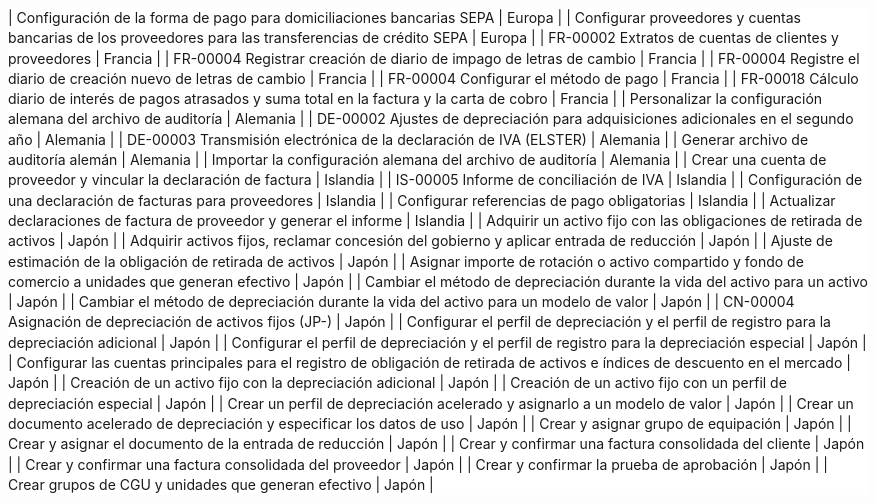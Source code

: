 | Configuración de la forma de pago para domiciliaciones bancarias SEPA                                                         | Europa                          |
| Configurar proveedores y cuentas bancarias de los proveedores para las transferencias de crédito SEPA                                      | Europa                          |
| FR-00002 Extratos de cuentas de clientes y proveedores                                                        | Francia                          |
| FR-00004 Registrar creación de diario de impago de letras de cambio                                                    | Francia                          |
| FR-00004 Registre el diario de creación nuevo de letras de cambio                                                         | Francia                          |
| FR-00004 Configurar el método de pago                                                                       | Francia                          |
| FR-00018 Cálculo diario de interés de pagos atrasados y suma total en la factura y la carta de cobro | Francia                          |
| Personalizar la configuración alemana del archivo de auditoría                                                              | Alemania                         |
| DE-00002 Ajustes de depreciación para adquisiciones adicionales en el segundo año                       | Alemania                         |
| DE-00003 Transmisión electrónica de la declaración de IVA (ELSTER)                                           | Alemania                         |
| Generar archivo de auditoría alemán                                                                             | Alemania                         |
| Importar la configuración alemana del archivo de auditoría                                                                 | Alemania                         |
| Crear una cuenta de proveedor y vincular la declaración de factura                                             | Islandia                         |
| IS-00005 Informe de conciliación de IVA                                                                     | Islandia                         |
| Configuración de una declaración de facturas para proveedores                                                              | Islandia                         |
| Configurar referencias de pago obligatorias                                                                    | Islandia                         |
| Actualizar declaraciones de factura de proveedor y generar el informe                                             | Islandia                         |
| Adquirir un activo fijo con las obligaciones de retirada de activos                                                | Japón                           |
| Adquirir activos fijos, reclamar concesión del gobierno y aplicar entrada de reducción                         | Japón                           |
| Ajuste de estimación de la obligación de retirada de activos                                                 | Japón                           |
| Asignar importe de rotación o activo compartido y fondo de comercio a unidades que generan efectivo                         | Japón                           |
| Cambiar el método de depreciación durante la vida del activo para un activo                                     | Japón                           |
| Cambiar el método de depreciación durante la vida del activo para un modelo de valor                                   | Japón                           |
| CN-00004 Asignación de depreciación de activos fijos (JP-)                                                     | Japón                           |
| Configurar el perfil de depreciación y el perfil de registro para la depreciación adicional                         | Japón                           |
| Configurar el perfil de depreciación y el perfil de registro para la depreciación especial                            | Japón                           |
| Configurar las cuentas principales para el registro de obligación de retirada de activos e índices de descuento en el mercado              | Japón                           |
| Creación de un activo fijo con la depreciación adicional                                                      | Japón                           |
| Creación de un activo fijo con un perfil de depreciación especial                                                 | Japón                           |
| Crear un perfil de depreciación acelerado y asignarlo a un modelo de valor                                   | Japón                           |
| Crear un documento acelerado de depreciación y especificar los datos de uso                                       | Japón                           |
| Crear y asignar grupo de equipación                                                                      | Japón                           |
| Crear y asignar el documento de la entrada de reducción                                                             | Japón                           |
| Crear y confirmar una factura consolidada del cliente                                                     | Japón                           |
| Crear y confirmar una factura consolidada del proveedor                                                       | Japón                           |
| Crear y confirmar la prueba de aprobación                                                                    | Japón                           |
| Crear grupos de CGU y unidades que generan efectivo                                                            | Japón                           |